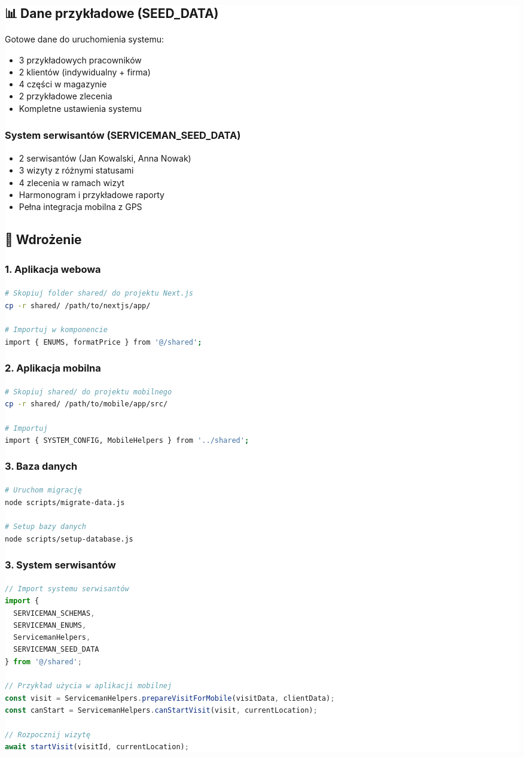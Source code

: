 ## 📊 Dane przykładowe (SEED_DATA)

Gotowe dane do uruchomienia systemu:
- 3 przykładowych pracowników
- 2 klientów (indywidualny + firma)
- 4 części w magazynie
- 2 przykładowe zlecenia
- Kompletne ustawienia systemu

### System serwisantów (SERVICEMAN_SEED_DATA)
- 2 serwisantów (Jan Kowalski, Anna Nowak)
- 3 wizyty z różnymi statusami
- 4 zlecenia w ramach wizyt
- Harmonogram i przykładowe raporty
- Pełna integracja mobilna z GPS

## 🚀 Wdrożenie

### 1. Aplikacja webowa
```bash
# Skopiuj folder shared/ do projektu Next.js
cp -r shared/ /path/to/nextjs/app/

# Importuj w komponencie
import { ENUMS, formatPrice } from '@/shared';
```

### 2. Aplikacja mobilna
```bash
# Skopiuj shared/ do projektu mobilnego
cp -r shared/ /path/to/mobile/app/src/

# Importuj
import { SYSTEM_CONFIG, MobileHelpers } from '../shared';
```

### 3. Baza danych
```bash
# Uruchom migrację
node scripts/migrate-data.js

# Setup bazy danych
node scripts/setup-database.js
```

### 3. System serwisantów
```javascript
// Import systemu serwisantów
import { 
  SERVICEMAN_SCHEMAS, 
  SERVICEMAN_ENUMS, 
  ServicemanHelpers,
  SERVICEMAN_SEED_DATA 
} from '@/shared';

// Przykład użycia w aplikacji mobilnej
const visit = ServicemanHelpers.prepareVisitForMobile(visitData, clientData);
const canStart = ServicemanHelpers.canStartVisit(visit, currentLocation);

// Rozpocznij wizytę
await startVisit(visitId, currentLocation);
```
